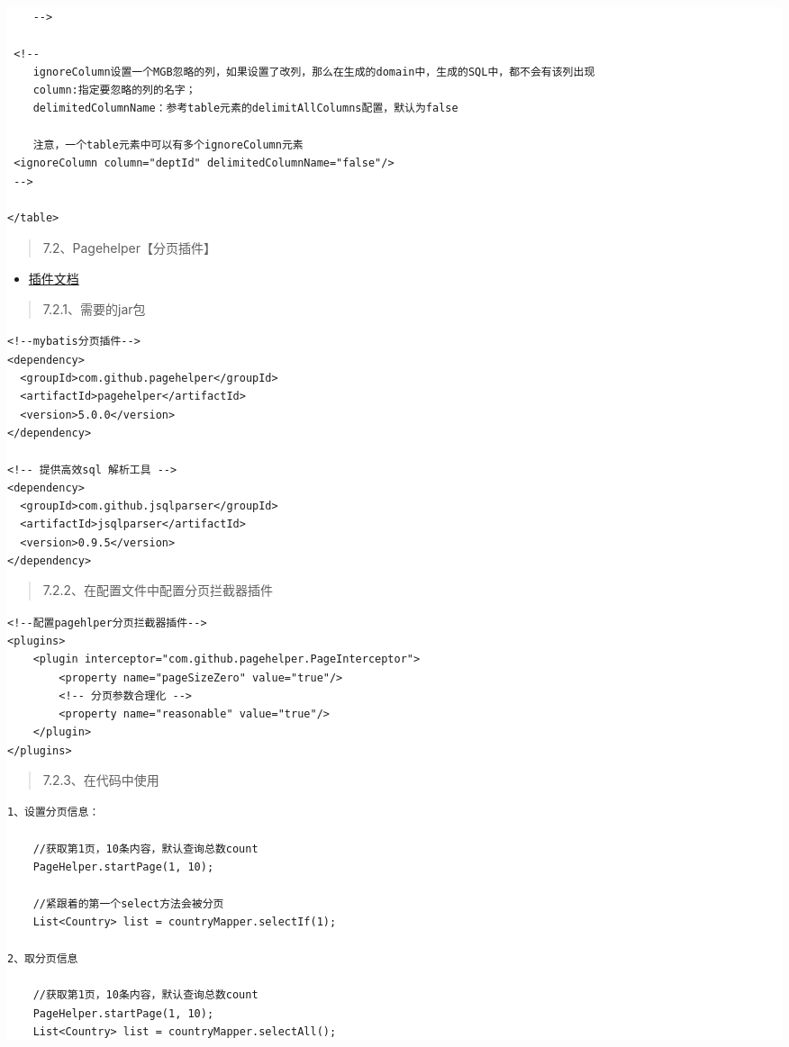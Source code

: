 		-->

     <!-- 
		ignoreColumn设置一个MGB忽略的列，如果设置了改列，那么在生成的domain中，生成的SQL中，都不会有该列出现 
        column:指定要忽略的列的名字；
        delimitedColumnName：参考table元素的delimitAllColumns配置，默认为false

        注意，一个table元素中可以有多个ignoreColumn元素
     <ignoreColumn column="deptId" delimitedColumnName="false"/>
     -->

    </table>


> 7.2、Pagehelper【分页插件】

- [插件文档](https://github.com/pagehelper/Mybatis-PageHelper/blob/master/wikis/zh/HowToUse.md)

> 7.2.1、需要的jar包
			
	<!--mybatis分页插件-->
	<dependency>
	  <groupId>com.github.pagehelper</groupId>
	  <artifactId>pagehelper</artifactId>
	  <version>5.0.0</version>
	</dependency>

	<!-- 提供高效sql 解析工具 -->
	<dependency>
	  <groupId>com.github.jsqlparser</groupId>
	  <artifactId>jsqlparser</artifactId>
	  <version>0.9.5</version>
	</dependency>

> 7.2.2、在配置文件中配置分页拦截器插件
			
	<!--配置pagehlper分页拦截器插件-->
	<plugins>
	    <plugin interceptor="com.github.pagehelper.PageInterceptor">
	        <property name="pageSizeZero" value="true"/>
	        <!-- 分页参数合理化 -->
	        <property name="reasonable" value="true"/>
	    </plugin>
	</plugins>

> 7.2.3、在代码中使用
	
	1、设置分页信息：
	
		//获取第1页，10条内容，默认查询总数count
		PageHelper.startPage(1, 10);

		//紧跟着的第一个select方法会被分页
		List<Country> list = countryMapper.selectIf(1);
	
	2、取分页信息
	
		//获取第1页，10条内容，默认查询总数count
		PageHelper.startPage(1, 10);
		List<Country> list = countryMapper.selectAll();
		